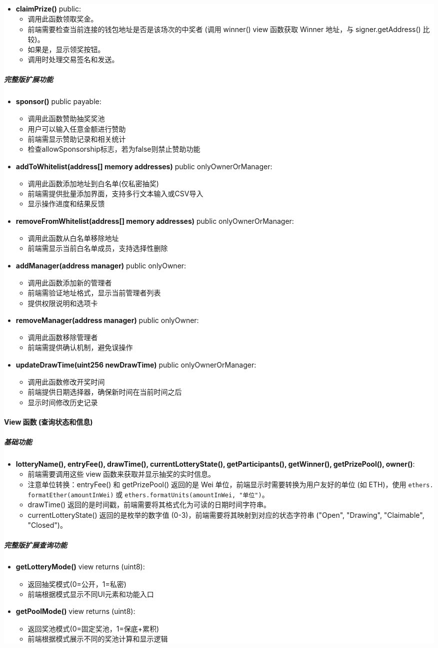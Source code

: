 - **claimPrize()** public:
  - 调用此函数领取奖金。
  - 前端需要检查当前连接的钱包地址是否是该场次的中奖者 (调用 winner() view 函数获取 Winner 地址，与 signer.getAddress() 比较)。
  - 如果是，显示领奖按钮。
  - 调用时处理交易签名和发送。

##### 完整版扩展功能
- **sponsor()** public payable:
  - 调用此函数赞助抽奖奖池
  - 用户可以输入任意金额进行赞助
  - 前端需显示赞助记录和相关统计
  - 检查allowSponsorship标志，若为false则禁止赞助功能

- **addToWhitelist(address[] memory addresses)** public onlyOwnerOrManager:
  - 调用此函数添加地址到白名单(仅私密抽奖)
  - 前端需提供批量添加界面，支持多行文本输入或CSV导入
  - 显示操作进度和结果反馈

- **removeFromWhitelist(address[] memory addresses)** public onlyOwnerOrManager:
  - 调用此函数从白名单移除地址
  - 前端需显示当前白名单成员，支持选择性删除

- **addManager(address manager)** public onlyOwner:
  - 调用此函数添加新的管理者
  - 前端需验证地址格式，显示当前管理者列表
  - 提供权限说明和选项卡

- **removeManager(address manager)** public onlyOwner:
  - 调用此函数移除管理者
  - 前端需提供确认机制，避免误操作

- **updateDrawTime(uint256 newDrawTime)** public onlyOwnerOrManager:
  - 调用此函数修改开奖时间
  - 前端提供日期选择器，确保新时间在当前时间之后
  - 显示时间修改历史记录

#### View 函数 (查询状态和信息)

##### 基础功能
- **lotteryName(), entryFee(), drawTime(), currentLotteryState(), getParticipants(), getWinner(), getPrizePool(), owner()**:
  - 前端需要调用这些 view 函数来获取并显示抽奖的实时信息。
  - 注意单位转换：entryFee() 和 getPrizePool() 返回的是 Wei 单位，前端显示时需要转换为用户友好的单位 (如 ETH)，使用 `ethers.formatEther(amountInWei)` 或 `ethers.formatUnits(amountInWei, "单位")`。
  - drawTime() 返回的是时间戳，前端需要将其格式化为可读的日期时间字符串。
  - currentLotteryState() 返回的是枚举的数字值 (0-3)，前端需要将其映射到对应的状态字符串 ("Open", "Drawing", "Claimable", "Closed")。

##### 完整版扩展查询功能
- **getLotteryMode()** view returns (uint8):
  - 返回抽奖模式(0=公开，1=私密)
  - 前端根据模式显示不同UI元素和功能入口

- **getPoolMode()** view returns (uint8):
  - 返回奖池模式(0=固定奖池，1=保底+累积)
  - 前端根据模式展示不同的奖池计算和显示逻辑
